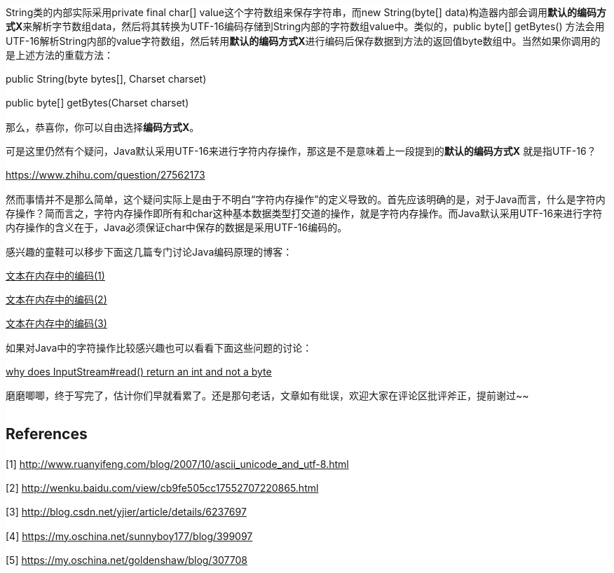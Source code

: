 ```java

```

String类的内部实际采用private final char[] value这个字符数组来保存字符串，而new String(byte[] data)构造器内部会调用**默认的编码方式X**来解析字节数组data，然后将其转换为UTF-16编码存储到String内部的字符数组value中。类似的，public byte[] getBytes() 方法会用UTF-16解析String内部的value字符数组，然后转用**默认的编码方式X**进行编码后保存数据到方法的返回值byte数组中。当然如果你调用的是上述方法的重载方法：

public String(byte bytes[], Charset charset) 

public byte[] getBytes(Charset charset) 

那么，恭喜你，你可以自由选择**编码方式X**。

可是这里仍然有个疑问，Java默认采用UTF-16来进行字符内存操作，那这是不是意味着上一段提到的**默认的编码方式X** 就是指UTF-16？

https://www.zhihu.com/question/27562173

然而事情并不是那么简单，这个疑问实际上是由于不明白“字符内存操作”的定义导致的。首先应该明确的是，对于Java而言，什么是字符内存操作？简而言之，字符内存操作即所有和char这种基本数据类型打交道的操作，就是字符内存操作。而Java默认采用UTF-16来进行字符内存操作的含义在于，Java必须保证char中保存的数据是采用UTF-16编码的。

感兴趣的童鞋可以移步下面这几篇专门讨论Java编码原理的博客：

[文本在内存中的编码(1)](https://my.oschina.net/goldenshaw/blog/470946)

[文本在内存中的编码(2)](https://my.oschina.net/goldenshaw/blog/470948)

[文本在内存中的编码(3)](https://my.oschina.net/goldenshaw/blog/471370)

如果对Java中的字符操作比较感兴趣也可以看看下面这些问题的讨论：

[why does InputStream#read() return an int and not a byte](http://stackoverflow.com/questions/4659659/why-does-inputstreamread-return-an-int-and-not-a-byte)

 磨磨唧唧，终于写完了，估计你们早就看累了。还是那句老话，文章如有纰误，欢迎大家在评论区批评斧正，提前谢过~~



## References

[1] http://www.ruanyifeng.com/blog/2007/10/ascii_unicode_and_utf-8.html

[2] http://wenku.baidu.com/view/cb9fe505cc17552707220865.html

[3] http://blog.csdn.net/yjier/article/details/6237697

[4] https://my.oschina.net/sunnyboy177/blog/399097

[5] https://my.oschina.net/goldenshaw/blog/307708

